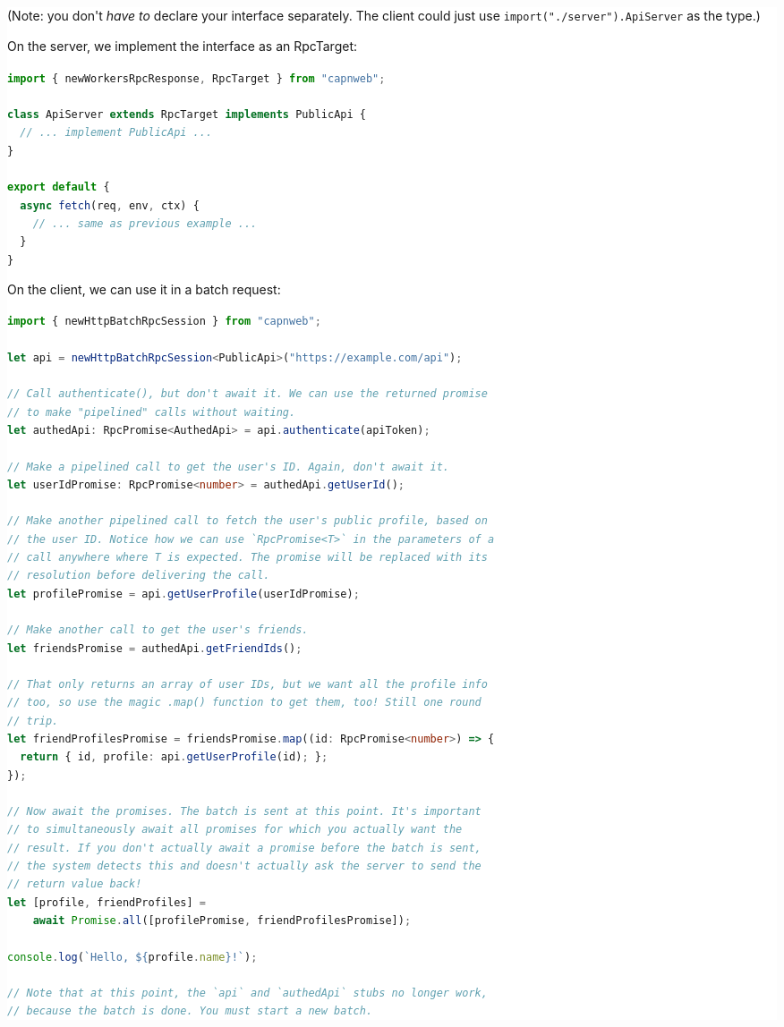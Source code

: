 (Note: you don't _have to_ declare your interface separately. The client could just use `import("./server").ApiServer` as the type.)

On the server, we implement the interface as an RpcTarget:

```ts
import { newWorkersRpcResponse, RpcTarget } from "capnweb";

class ApiServer extends RpcTarget implements PublicApi {
  // ... implement PublicApi ...
}

export default {
  async fetch(req, env, ctx) {
    // ... same as previous example ...
  }
}
```

On the client, we can use it in a batch request:

```ts
import { newHttpBatchRpcSession } from "capnweb";

let api = newHttpBatchRpcSession<PublicApi>("https://example.com/api");

// Call authenticate(), but don't await it. We can use the returned promise
// to make "pipelined" calls without waiting.
let authedApi: RpcPromise<AuthedApi> = api.authenticate(apiToken);

// Make a pipelined call to get the user's ID. Again, don't await it.
let userIdPromise: RpcPromise<number> = authedApi.getUserId();

// Make another pipelined call to fetch the user's public profile, based on
// the user ID. Notice how we can use `RpcPromise<T>` in the parameters of a
// call anywhere where T is expected. The promise will be replaced with its
// resolution before delivering the call.
let profilePromise = api.getUserProfile(userIdPromise);

// Make another call to get the user's friends.
let friendsPromise = authedApi.getFriendIds();

// That only returns an array of user IDs, but we want all the profile info
// too, so use the magic .map() function to get them, too! Still one round
// trip.
let friendProfilesPromise = friendsPromise.map((id: RpcPromise<number>) => {
  return { id, profile: api.getUserProfile(id); };
});

// Now await the promises. The batch is sent at this point. It's important
// to simultaneously await all promises for which you actually want the
// result. If you don't actually await a promise before the batch is sent,
// the system detects this and doesn't actually ask the server to send the
// return value back!
let [profile, friendProfiles] =
    await Promise.all([profilePromise, friendProfilesPromise]);

console.log(`Hello, ${profile.name}!`);

// Note that at this point, the `api` and `authedApi` stubs no longer work,
// because the batch is done. You must start a new batch.
```

